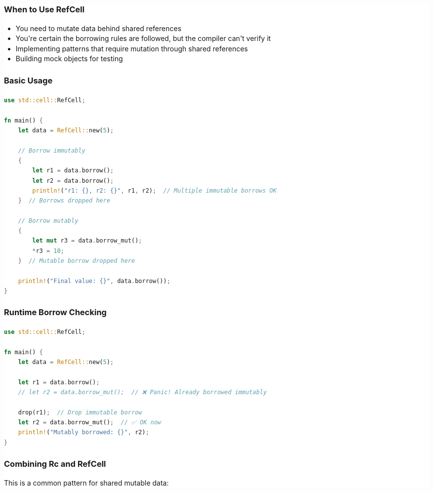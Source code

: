 ### When to Use RefCell<T>

- You need to mutate data behind shared references
- You're certain the borrowing rules are followed, but the compiler can't verify it
- Implementing patterns that require mutation through shared references
- Building mock objects for testing

### Basic Usage

```rust
use std::cell::RefCell;

fn main() {
    let data = RefCell::new(5);
    
    // Borrow immutably
    {
        let r1 = data.borrow();
        let r2 = data.borrow();
        println!("r1: {}, r2: {}", r1, r2);  // Multiple immutable borrows OK
    }  // Borrows dropped here
    
    // Borrow mutably
    {
        let mut r3 = data.borrow_mut();
        *r3 = 10;
    }  // Mutable borrow dropped here
    
    println!("Final value: {}", data.borrow());
}
```

### Runtime Borrow Checking

```rust
use std::cell::RefCell;

fn main() {
    let data = RefCell::new(5);
    
    let r1 = data.borrow();
    // let r2 = data.borrow_mut();  // ❌ Panic! Already borrowed immutably
    
    drop(r1);  // Drop immutable borrow
    let r2 = data.borrow_mut();  // ✅ OK now
    println!("Mutably borrowed: {}", r2);
}
```

### Combining Rc<T> and RefCell<T>

This is a common pattern for shared mutable data:
